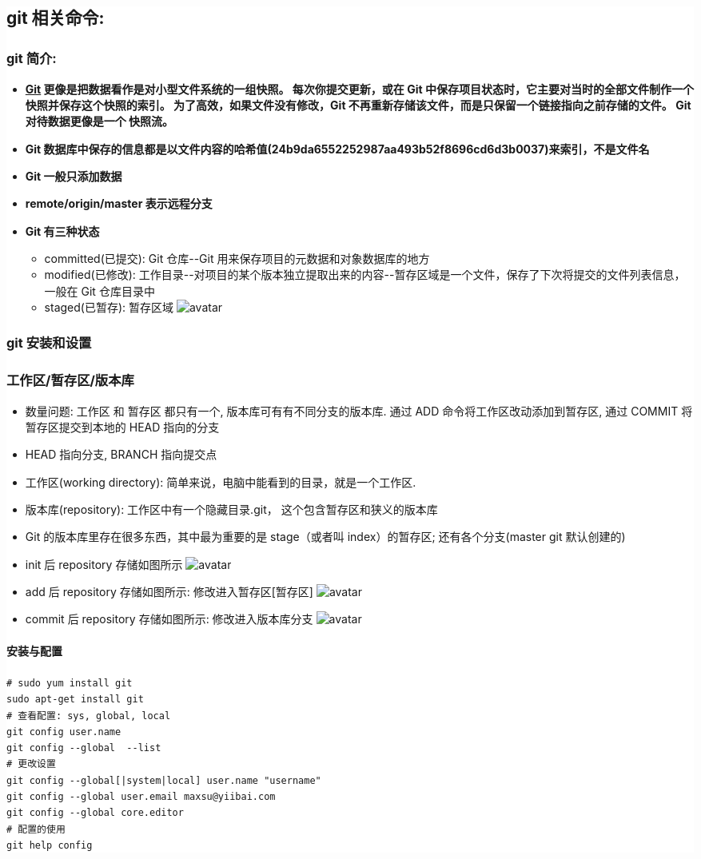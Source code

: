 ## git 相关命令:

### git 简介:

- **[Git](https://www.yiibai.com/git/getting-started-git-basics.html) 更像是把数据看作是对小型文件系统的一组快照。 每次你提交更新，或在 Git 中保存项目状态时，它主要对当时的全部文件制作一个快照并保存这个快照的索引。 为了高效，如果文件没有修改，Git 不再重新存储该文件，而是只保留一个链接指向之前存储的文件。 Git 对待数据更像是一个 快照流。**
- **Git 数据库中保存的信息都是以文件内容的哈希值(24b9da6552252987aa493b52f8696cd6d3b0037)来索引，不是文件名**
- **Git 一般只添加数据**
- **remote/origin/master 表示远程分支**
- **Git 有三种状态**

  - committed(已提交): Git 仓库--Git 用来保存项目的元数据和对象数据库的地方
  - modified(已修改): 工作目录--对项目的某个版本独立提取出来的内容--暂存区域是一个文件，保存了下次将提交的文件列表信息，一般在 Git 仓库目录中
  - staged(已暂存): 暂存区域
    ![avatar](http://www.yiibai.com/uploads/images/201707/0607/744160702_48164.png)

### git 安装和设置

### 工作区/暂存区/版本库

- 数量问题: 工作区 和 暂存区 都只有一个, 版本库可有有不同分支的版本库. 通过 ADD 命令将工作区改动添加到暂存区, 通过 COMMIT 将暂存区提交到本地的 HEAD 指向的分支
- HEAD 指向分支, BRANCH 指向提交点

- 工作区(working directory): 简单来说，电脑中能看到的目录，就是一个工作区.
- 版本库(repository): 工作区中有一个隐藏目录.git， 这个包含暂存区和狭义的版本库

- Git 的版本库里存在很多东西，其中最为重要的是 stage（或者叫 index）的暂存区; 还有各个分支(master git 默认创建的)
- init 后 repository 存储如图所示
  ![avatar](https://img-blog.csdn.net/20170614164756098?watermark/2/text/aHR0cDovL2Jsb2cuY3Nkbi5uZXQvcXFfMjIzMzc4Nzc=/font/5a6L5L2T/fontsize/400/fill/I0JBQkFCMA==/dissolve/70/gravity/Center)
- add 后 repository 存储如图所示: 修改进入暂存区[暂存区]
  ![avatar](https://img-blog.csdn.net/20170614164914194?watermark/2/text/aHR0cDovL2Jsb2cuY3Nkbi5uZXQvcXFfMjIzMzc4Nzc=/font/5a6L5L2T/fontsize/400/fill/I0JBQkFCMA==/dissolve/70/gravity/Center)
- commit 后 repository 存储如图所示: 修改进入版本库分支
  ![avatar](https://img-blog.csdn.net/20170614165135525)

#### 安装与配置

```shell
# sudo yum install git
sudo apt-get install git
# 查看配置: sys, global, local
git config user.name
git config --global  --list
# 更改设置
git config --global[|system|local] user.name "username"
git config --global user.email maxsu@yiibai.com
git config --global core.editor
# 配置的使用
git help config
```
